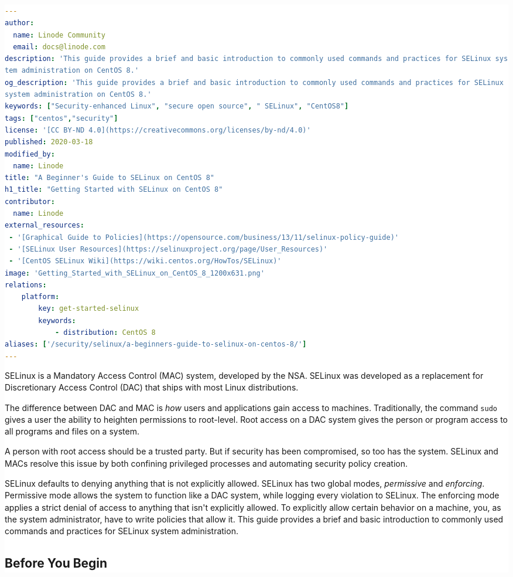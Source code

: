```yaml
---
author:
  name: Linode Community
  email: docs@linode.com
description: 'This guide provides a brief and basic introduction to commonly used commands and practices for SELinux system administration on CentOS 8.'
og_description: 'This guide provides a brief and basic introduction to commonly used commands and practices for SELinux system administration on CentOS 8.'
keywords: ["Security-enhanced Linux", "secure open source", " SELinux", "CentOS8"]
tags: ["centos","security"]
license: '[CC BY-ND 4.0](https://creativecommons.org/licenses/by-nd/4.0)'
published: 2020-03-18
modified_by:
  name: Linode
title: "A Beginner's Guide to SELinux on CentOS 8"
h1_title: "Getting Started with SELinux on CentOS 8"
contributor:
  name: Linode
external_resources:
 - '[Graphical Guide to Policies](https://opensource.com/business/13/11/selinux-policy-guide)'
 - '[SELinux User Resources](https://selinuxproject.org/page/User_Resources)'
 - '[CentOS SELinux Wiki](https://wiki.centos.org/HowTos/SELinux)'
image: 'Getting_Started_with_SELinux_on_CentOS_8_1200x631.png'
relations:
    platform:
        key: get-started-selinux
        keywords:
            - distribution: CentOS 8
aliases: ['/security/selinux/a-beginners-guide-to-selinux-on-centos-8/']
---
```


SELinux is a Mandatory Access Control (MAC) system, developed by the NSA. SELinux was developed as a replacement for Discretionary Access Control (DAC) that ships with most Linux distributions.

The difference between DAC and MAC is *how* users and applications gain access to machines. Traditionally, the command `sudo` gives a user the ability to heighten permissions to root-level. Root access on a DAC system gives the person or program access to all programs and files on a system.

A person with root access should be a trusted party. But if security has been compromised, so too has the system. SELinux and MACs resolve this issue by both confining privileged processes and automating security policy creation.

SELinux defaults to denying anything that is not explicitly allowed. SELinux has two global modes, *permissive* and *enforcing*. Permissive mode allows the system to function like a DAC system, while logging every violation to SELinux. The enforcing mode applies a strict denial of access to anything that isn't explicitly allowed. To explicitly allow certain behavior on a machine, you, as the system administrator, have to write policies that allow it. This guide provides a brief and basic introduction to commonly used commands and practices for SELinux system administration.

## Before You Begin
